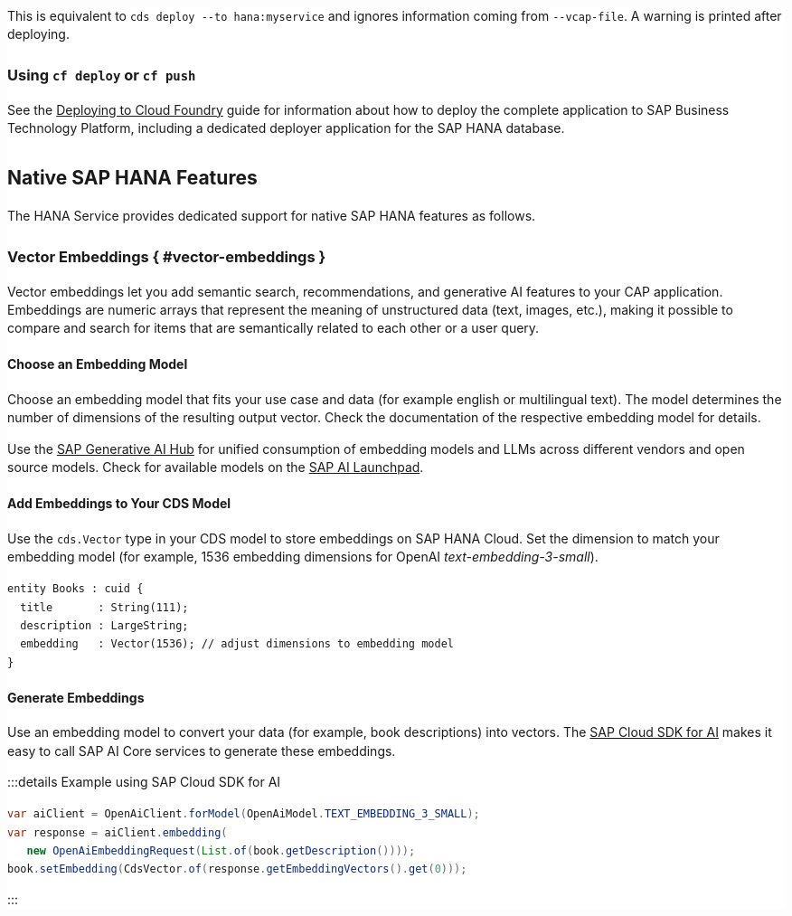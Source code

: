 This is equivalent to `cds deploy --to hana:myservice` and ignores information coming from `--vcap-file`. A warning is printed after deploying.

### Using `cf deploy` or `cf push`

See the [Deploying to Cloud Foundry](deployment/) guide for information about how to deploy the complete application to SAP Business Technology Platform, including a dedicated deployer application for the SAP HANA database.



## Native SAP HANA Features

The HANA Service provides dedicated support for native SAP HANA features as follows.

### Vector Embeddings { #vector-embeddings }

Vector embeddings let you add semantic search, recommendations, and generative AI features to your CAP application. Embeddings are numeric arrays that represent the meaning of unstructured data (text, images, etc.), making it possible to compare and search for items that are semantically related to each other or a user query.

#### Choose an Embedding Model

Choose an embedding model that fits your use case and data (for example english or multilingual text). The model determines the number of dimensions of the resulting output vector. Check the documentation of the respective embedding model for details.

Use the [SAP Generative AI Hub](https://community.sap.com/t5/technology-blogs-by-sap/how-sap-s-generative-ai-hub-facilitates-embedded-trustworthy-and-reliable/ba-p/13596153) for unified consumption of embedding models and LLMs across different vendors and open source models. Check for available models on the [SAP AI Launchpad](https://help.sap.com/docs/ai-launchpad/sap-ai-launchpad-user-guide/models-and-scenarios-in-generative-ai-hub-fef463b24bff4f44a33e98bb1e4f3148#models).

#### Add Embeddings to Your CDS Model
Use the `cds.Vector` type in your CDS model to store embeddings on SAP HANA Cloud. Set the dimension to match your embedding model (for example, 1536 embedding dimensions for OpenAI *text-embedding-3-small*).

   ```cds
   entity Books : cuid {
     title       : String(111);
     description : LargeString;
     embedding   : Vector(1536); // adjust dimensions to embedding model
   }
   ```

#### Generate Embeddings
Use an embedding model to convert your data (for example, book descriptions) into vectors. The [SAP Cloud SDK for AI](https://sap.github.io/ai-sdk/) makes it easy to call SAP AI Core services to generate these embeddings.

:::details Example using SAP Cloud SDK for AI
```Java
var aiClient = OpenAiClient.forModel(OpenAiModel.TEXT_EMBEDDING_3_SMALL);
var response = aiClient.embedding(
   new OpenAiEmbeddingRequest(List.of(book.getDescription())));
book.setEmbedding(CdsVector.of(response.getEmbeddingVectors().get(0)));
```
:::

